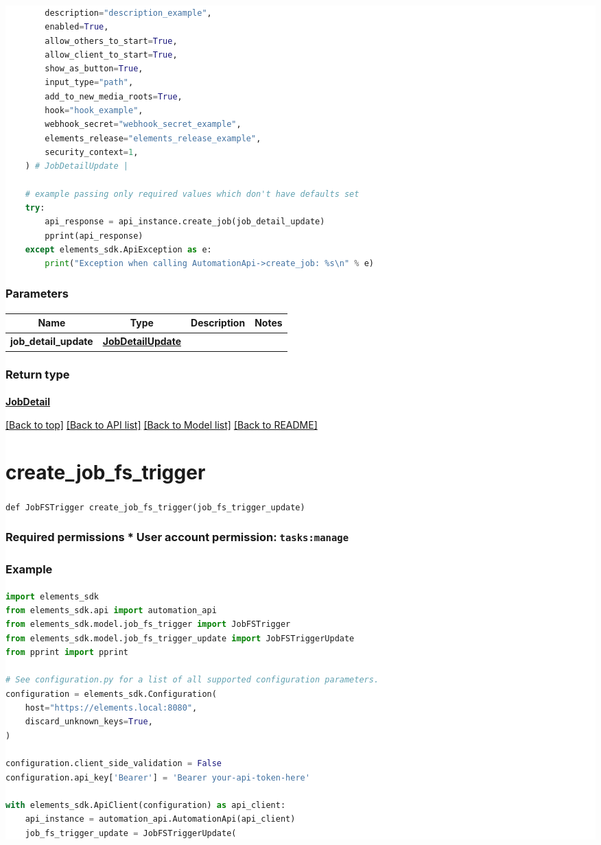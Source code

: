 ```python
        description="description_example",
        enabled=True,
        allow_others_to_start=True,
        allow_client_to_start=True,
        show_as_button=True,
        input_type="path",
        add_to_new_media_roots=True,
        hook="hook_example",
        webhook_secret="webhook_secret_example",
        elements_release="elements_release_example",
        security_context=1,
    ) # JobDetailUpdate | 

    # example passing only required values which don't have defaults set
    try:
        api_response = api_instance.create_job(job_detail_update)
        pprint(api_response)
    except elements_sdk.ApiException as e:
        print("Exception when calling AutomationApi->create_job: %s\n" % e)
```


### Parameters

Name | Type | Description  | Notes
------------- | ------------- | ------------- | -------------
 **job_detail_update** | [**JobDetailUpdate**](JobDetailUpdate.md)|  |

### Return type

[**JobDetail**](JobDetail.md)

[[Back to top]](#) [[Back to API list]](../#documentation-for-api-endpoints) [[Back to Model list]](../#documentation-for-models) [[Back to README]](../)

# **create_job_fs_trigger**
    def JobFSTrigger create_job_fs_trigger(job_fs_trigger_update)



### Required permissions    * User account permission: `tasks:manage` 

### Example


```python
import elements_sdk
from elements_sdk.api import automation_api
from elements_sdk.model.job_fs_trigger import JobFSTrigger
from elements_sdk.model.job_fs_trigger_update import JobFSTriggerUpdate
from pprint import pprint

# See configuration.py for a list of all supported configuration parameters.
configuration = elements_sdk.Configuration(
    host="https://elements.local:8080",
    discard_unknown_keys=True,
)

configuration.client_side_validation = False
configuration.api_key['Bearer'] = 'Bearer your-api-token-here'

with elements_sdk.ApiClient(configuration) as api_client:
    api_instance = automation_api.AutomationApi(api_client)
    job_fs_trigger_update = JobFSTriggerUpdate(
```